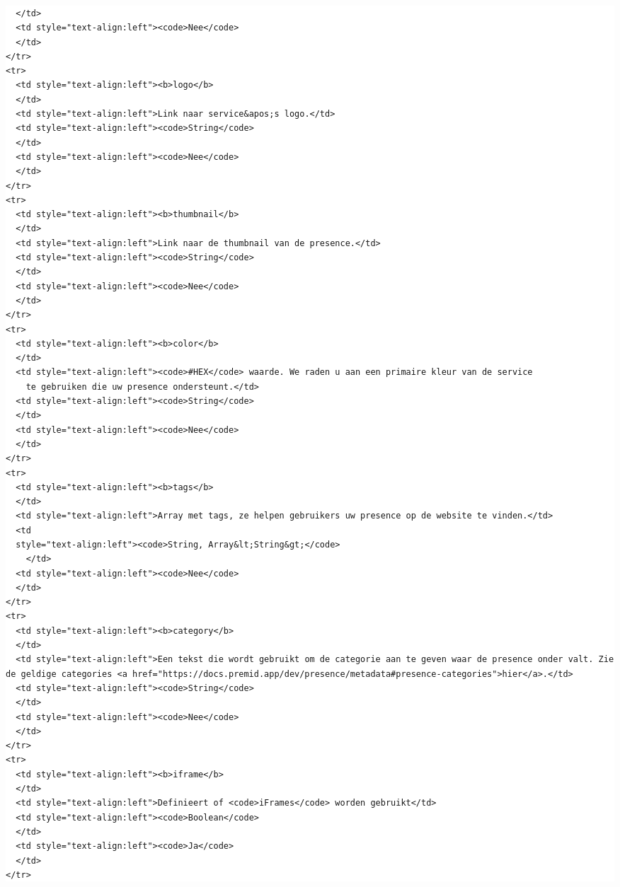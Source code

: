       </td>
      <td style="text-align:left"><code>Nee</code>
      </td>
    </tr>
    <tr>
      <td style="text-align:left"><b>logo</b>
      </td>
      <td style="text-align:left">Link naar service&apos;s logo.</td>
      <td style="text-align:left"><code>String</code>
      </td>
      <td style="text-align:left"><code>Nee</code>
      </td>
    </tr>
    <tr>
      <td style="text-align:left"><b>thumbnail</b>
      </td>
      <td style="text-align:left">Link naar de thumbnail van de presence.</td>
      <td style="text-align:left"><code>String</code>
      </td>
      <td style="text-align:left"><code>Nee</code>
      </td>
    </tr>
    <tr>
      <td style="text-align:left"><b>color</b>
      </td>
      <td style="text-align:left"><code>#HEX</code> waarde. We raden u aan een primaire kleur van de service
        te gebruiken die uw presence ondersteunt.</td>
      <td style="text-align:left"><code>String</code>
      </td>
      <td style="text-align:left"><code>Nee</code>
      </td>
    </tr>
    <tr>
      <td style="text-align:left"><b>tags</b>
      </td>
      <td style="text-align:left">Array met tags, ze helpen gebruikers uw presence op de website te vinden.</td>
      <td
      style="text-align:left"><code>String, Array&lt;String&gt;</code>
        </td>
      <td style="text-align:left"><code>Nee</code>
      </td>
    </tr>
    <tr>
      <td style="text-align:left"><b>category</b>
      </td>
      <td style="text-align:left">Een tekst die wordt gebruikt om de categorie aan te geven waar de presence onder valt. Zie de geldige categories <a href="https://docs.premid.app/dev/presence/metadata#presence-categories">hier</a>.</td>
      <td style="text-align:left"><code>String</code>
      </td>
      <td style="text-align:left"><code>Nee</code>
      </td>
    </tr>
    <tr>
      <td style="text-align:left"><b>iframe</b>
      </td>
      <td style="text-align:left">Definieert of <code>iFrames</code> worden gebruikt</td>
      <td style="text-align:left"><code>Boolean</code>
      </td>
      <td style="text-align:left"><code>Ja</code>
      </td>
    </tr>